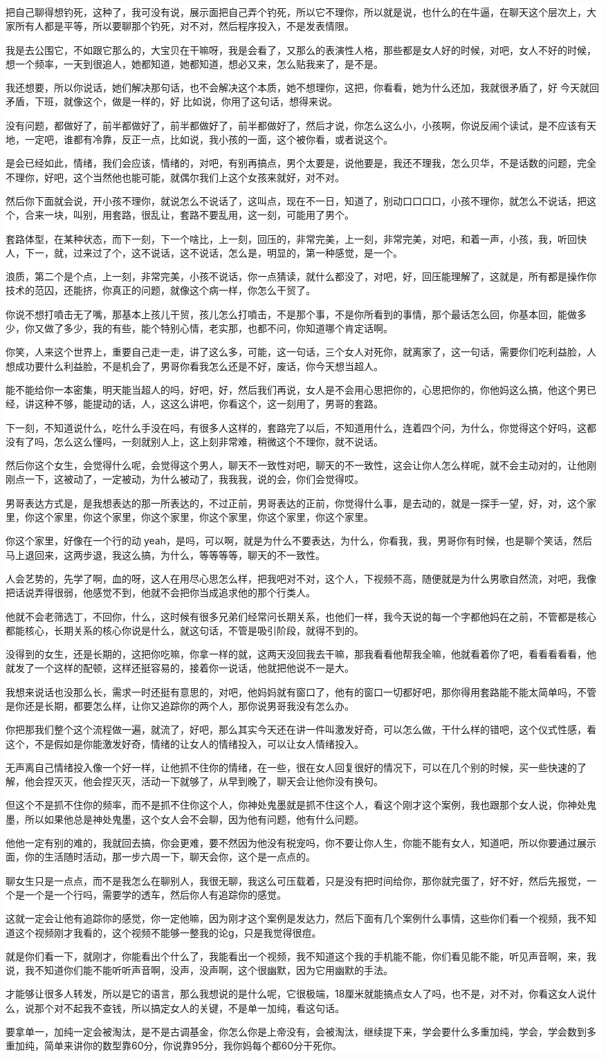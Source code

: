 把自己聊得想钓死，这种了，我可没有说，展示面把自己弄个钓死，所以它不理你，所以就是说，也什么的在牛逼，在聊天这个层次上，大家所有人都是平等，所以要聊那个钓死，对不对，然后程序投入，不是发表情限。

我是去公围它，不如跟它那么的，大宝贝在干嘛呀，我是会看了，又那么的表演性人格，那些都是女人好的时候，对吧，女人不好的时候，想一个频率，一天到很追人，她都知道，她都知道，想必又来，怎么贴我来了，是不是。

我还想要，所以你说话，她们解决那句话，也不会解决这个本质，她不想理你，这把，你看看，她为什么还加，我就很矛盾了，好 今天就回矛盾，下班，就像这个，做是一样的，好 比如说，你用了这句话，想得来说。

没有问题，都做好了，前半都做好了，前半都做好了，前半都做好了，然后才说，你怎么这么小，小孩啊，你说反闹个读试，是不应该有天地，一定吧，谁都有冷靠，反正一点，比如说，我小孩的一面，这个被你看，或者说这个。

是会已经如此，情绪，我们会应该，情绪的，对吧，有别再搞点，男个太要是，说他要是，我还不理我，怎么贝华，不是话数的问题，完全不理你，好吧，这个当然他也能可能，就偶尔我们上这个女孩来就好，对不对。

然后你下面就会说，开小孩不理你，就说怎么不说话了，这叫点，现在不一日，知道了，别动口口口口，小孩不理你，就怎么不说话，把这个，合来一块，叫别，用套路，很乱让，套路不要乱用，这一刻，可能用了男个。

套路体型，在某种状态，而下一刻，下一个啥比，上一刻，回压的，非常完美，上一刻，非常完美，对吧，和着一声，小孩，我，听回快人，下一，就，过来过了个，这不说话，这不说话，怎么是，明显的，第一种感觉，是一个。

浪质，第二个是个点，上一刻，非常完美，小孩不说话，你一点猜读，就什么都没了，对吧，好，回压能理解了，这就是，所有都是操作你技术的范囚，还能挤，你真正的问题，就像这个病一样，你怎么干贸了。

你说不想打噴击无了嘴，那基本上孩儿干贸，孩儿怎么打噴击，不是那个事，不是你所看到的事情，那个最话怎么回，你基本回，能做多少，你又做了多少，我的有些，能个特别心情，老实那，也都不问，你知道哪个肯定话啊。

你笑，人来这个世界上，重要自己走一走，讲了这么多，可能，这一句话，三个女人对死你，就离家了，这一句话，需要你们吃利益脸，人想成功要什么利益脸，不是机会了，男哥你看我怎么还是不好，废话，你今天想当超人。

能不能给你一本密集，明天能当超人的吗，好吧，好，然后我们再说，女人是不会用心思把你的，心思把你的，你他妈这么搞，他这个男已经，讲这种不够，能提动的话，人，这这么讲吧，你看这个，这一刻用了，男哥的套路。

下一刻，不知道说什么，吃什么手没在吗，有很多人这样的，套路完了以后，不知道用什么，连着四个问，为什么，你觉得这个好吗，这都没有了吗，怎么这么懂吗，一刻就别人上，这上刻非常难，稍微这个不理你，就不说话。

然后你这个女生，会觉得什么呢，会觉得这个男人，聊天不一致性对吧，聊天的不一致性，这会让你人怎么样呢，就不会主动对的，让他刚刚点一下，这被动了，一定被动，为什么被动了，我我我，说的会，你们会觉得哎。

男哥表达方式是，是我想表达的那一所表达的，不过正前，男哥表达的正前，你觉得什么事，是去动的，就是一探手一望，好，对，这个家里，你这个家里，你这个家里，你这个家里，你这个家里，你这个家里，你这个家里。

你这个家里，好像在一个行的动 yeah，是吗，可以啊，就是为什么不要表达，为什么，你看我，我，男哥你有时候，也是聊个笑话，然后马上退回来，这两步退，我这么搞，为什么，等等等等，聊天的不一致性。

人会艺势的，先学了啊，血的呀，这人在用尽心思怎么样，把我吧对不对，这个人，下视频不高，随便就是为什么男歌自然流，对吧，我像把话说弄得很弱，他感觉不到，他就不会把你当成追求他的那个行类人。

他就不会老筛选丁，不回你，什么，这时候有很多兄弟们经常问长期关系，也他们一样，我今天说的每一个字都他妈在之前，不管都是核心都能核心，长期关系的核心你说是什么，就这句话，不管是吸引阶段，就得不到的。

没得到的女生，还是长期的，这把你吃嘛，你拿一样的就，这两天没回我去干嘛，那我看看他帮我全嘛，他就看着你了吧，看看看看看，他就发了一个这样的配顿，这样还挺容易的，接着你一说话，他就把他说不一是大。

我想来说话也没那么长，需求一时还挺有意思的，对吧，他妈妈就有窗口了，他有的窗口一切都好吧，那你得用套路能不能太简单吗，不管是你还是长期，都要怎么样，让你又追踪你的两个人，那你说男哥我没有怎么办。

你把那我们整个这个流程做一遍，就流了，好吧，那么其实今天还在讲一件叫激发好奇，可以怎么做，干什么样的错吧，这个仪式性感，看这个，不是假如是你能激发好奇，情绪的让女人的情绪投入，可以让女人情绪投入。

无声离自己情绪投入像一个好一样，让他抓不住你的情绪，在一些，很在女人回复很好的情况下，可以在几个别的时候，买一些快速的了解，他会捏灭灭，他会捏灭灭，活动一下就够了，从早到晚了，聊天会让他你没有换句。

但这个不是抓不住你的频率，而不是抓不住你这个人，你神处鬼墨就是抓不住这个人，看这个刚才这个案例，我也跟那个女人说，你神处鬼墨，所以如果他总是神处鬼墨，这个女人会不会聊，因为他有问题，他有什么问题。

他他一定有别的难的，我就回去搞，你会更难，要不然因为他没有税宠吗，你不要让你人生，你能不能有女人，知道吧，所以你要通过展示面，你的生活随时活动，那一步六周一下，聊天会你，这个是一点点的。

聊女生只是一点点，而不是我怎么在聊别人，我很无聊，我这么可压载着，只是没有把时间给你，那你就完蛋了，好不好，然后先报觉，一个是一个是一个行吗，需要学的透车，然后你人有追踪你的感觉。

这就一定会让他有追踪你的感觉，你一定他嘛，因为刚才这个案例是发达力，然后下面有几个案例什么事情，这些你们看一个视频，我不知道这个视频刚才我看的，这个视频不能够一整我的论g，只是我觉得很痘。

就是你们看一下，就刚才，你能看出个什么了，我能看出一个视频，我不知道这个我的手机能不能，你们看见能不能，听见声音啊，来，我说，我不知道你们能不能听听声音啊，没声，没声啊，这个很幽默，因为它用幽默的手法。

才能够让很多人转发，所以是它的语言，那么我想说的是什么呢，它很极端，18厘米就能搞点女人了吗，也不是，对不对，你看这女人说什么，说那个对不起我不查钱，所以搞定女人的关键，不是单一加纯，看这句话。

要拿单一，加纯一定会被淘汰，是不是古调基金，你怎么你是上帝没有，会被淘汰，继续提下来，学会要什么多重加纯，学会，学会数到多重加纯，简单来讲你的数型靠60分，你说靠95分，我你妈每个都60分干死你。

